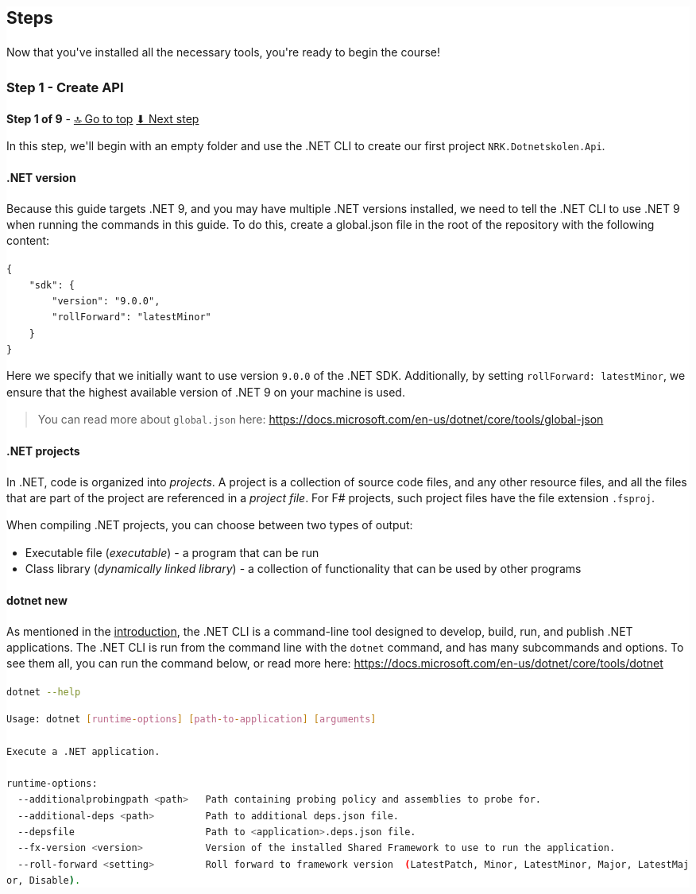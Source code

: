## Steps

Now that you've installed all the necessary tools, you're ready to begin the course!

### Step 1 - Create API

**Step 1 of 9** - [🔝 Go to top](#-net-school) [⬇ Next step](#step-2---create-test-projects)

In this step, we'll begin with an empty folder and use the .NET CLI to create our first project `NRK.Dotnetskolen.Api`.

#### .NET version

Because this guide targets .NET 9, and you may have multiple .NET versions installed, we need to tell the .NET CLI to use .NET 9 when running the commands in this guide. To do this, create a global.json file in the root of the repository with the following content:

```json¨
{
    "sdk": {
        "version": "9.0.0",
        "rollForward": "latestMinor"
    }
}
```

Here we specify that we initially want to use version `9.0.0` of the .NET SDK. Additionally, by setting `rollForward: latestMinor`, we ensure that the highest available version of .NET 9 on your machine is used.

> You can read more about `global.json` here: <https://docs.microsoft.com/en-us/dotnet/core/tools/global-json>

#### .NET projects

In .NET, code is organized into _projects_. A project is a collection of source code files, and any other resource files, and all the files that are part of the project are referenced in a _project file_. For F# projects, such project files have the file extension `.fsproj`.

When compiling .NET projects, you can choose between two types of output:

- Executable file (_executable_) - a program that can be run
- Class library (_dynamically linked library_) - a collection of functionality that can be used by other programs

#### dotnet new

As mentioned in the [introduction](#-procedure), the .NET CLI is a command-line tool designed to develop, build, run, and publish .NET applications. The .NET CLI is run from the command line with the `dotnet` command, and has many subcommands and options. To see them all, you can run the command below, or read more here: <https://docs.microsoft.com/en-us/dotnet/core/tools/dotnet>

```bash
dotnet --help
```

```bash
Usage: dotnet [runtime-options] [path-to-application] [arguments]

Execute a .NET application.

runtime-options:
  --additionalprobingpath <path>   Path containing probing policy and assemblies to probe for.
  --additional-deps <path>         Path to additional deps.json file.
  --depsfile                       Path to <application>.deps.json file.
  --fx-version <version>           Version of the installed Shared Framework to use to run the application.
  --roll-forward <setting>         Roll forward to framework version  (LatestPatch, Minor, LatestMinor, Major, LatestMajor, Disable).
```